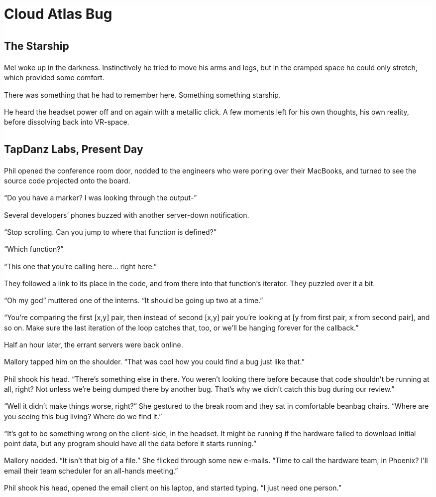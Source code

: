 # Cloud Atlas Bug

## The Starship

Mel woke up in the darkness. Instinctively he tried to move his arms and legs, but in the cramped space he could only stretch, which provided some comfort.

There was something that he had to remember here. Something something starship.

He heard the headset power off and on again with a metallic click. A few moments left for his own thoughts, his own reality, before dissolving back into VR-space.

## TapDanz Labs, Present Day

Phil opened the conference room door, nodded to the engineers who were poring over their MacBooks, and turned to see the source code projected onto the board.

“Do you have a marker? I was looking through the output-”

Several developers’ phones buzzed with another server-down notification.

“Stop scrolling. Can you jump to where that function is defined?”

“Which function?”

“This one that you’re calling here... right here.”

They followed a link to its place in the code, and from there into that function’s iterator. They puzzled over it a bit.

“Oh my god” muttered one of the interns. “It should be going up two at a time.”

“You’re comparing the first [x,y] pair, then instead of second [x,y] pair you’re looking at [y from first pair, x from second pair], and so on. Make sure the last iteration of the loop catches that, too, or we’ll be hanging forever for the callback.”

Half an hour later, the errant servers were back online.

Mallory tapped him on the shoulder. “That was cool how you could find a bug just like that.”

Phil shook his head. “There’s something else in there. You weren’t looking there before because that code shouldn’t be running at all, right? Not unless we’re being dumped there by another bug. That’s why we didn’t catch this bug during our review.”

“Well it didn’t make things worse, right?” She gestured to the break room and they sat in comfortable beanbag chairs. “Where are you seeing this bug living? Where do we find it.”

“It’s got to be something wrong on the client-side, in the headset. It might be running if the hardware failed to download initial point data, but any program should have all the data before it starts running.”

Mallory nodded. “It isn’t that big of a file.” She flicked through some new e-mails. “Time to call the hardware team, in Phoenix? I’ll email their team scheduler for an all-hands meeting.”

Phil shook his head, opened the email client on his laptop, and started typing.  “I just need one person.”
